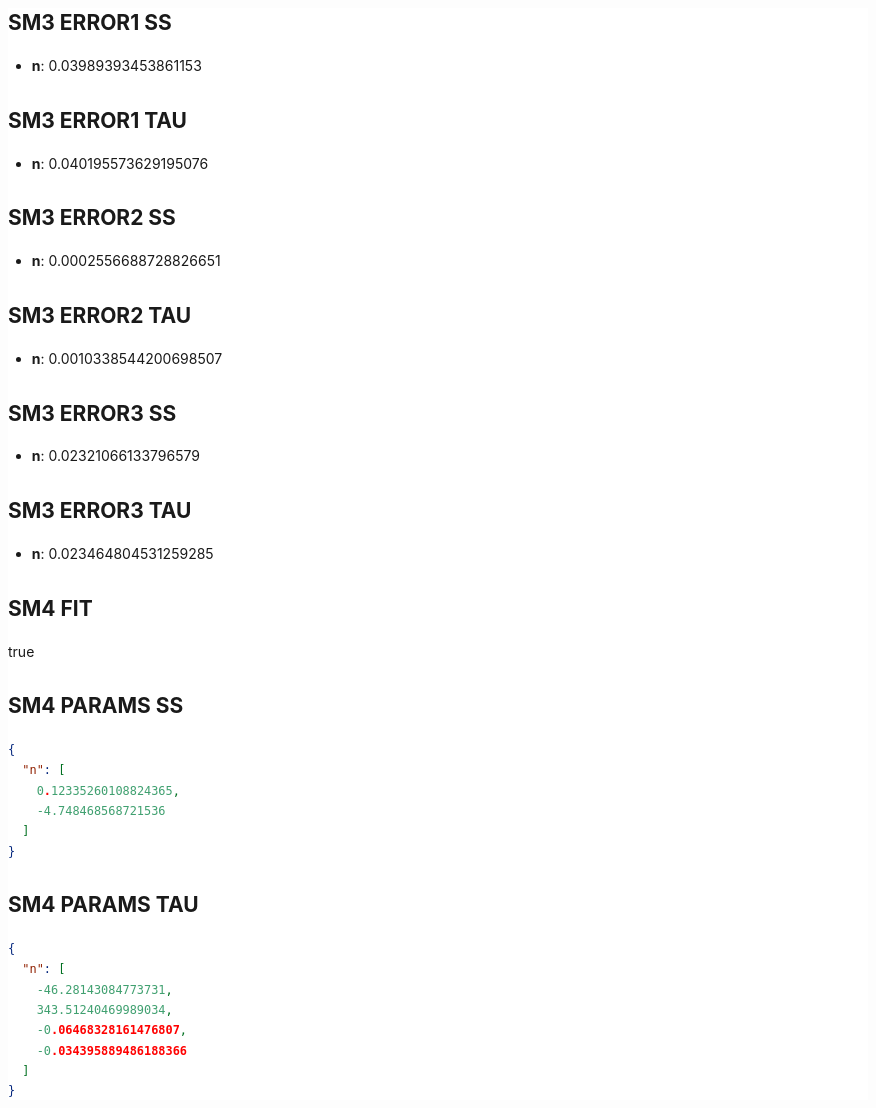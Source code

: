 ## SM3 ERROR1 SS

- **n**: 0.03989393453861153

## SM3 ERROR1 TAU

- **n**: 0.040195573629195076

## SM3 ERROR2 SS

- **n**: 0.0002556688728826651

## SM3 ERROR2 TAU

- **n**: 0.0010338544200698507

## SM3 ERROR3 SS

- **n**: 0.02321066133796579

## SM3 ERROR3 TAU

- **n**: 0.023464804531259285

## SM4 FIT

true

## SM4 PARAMS SS

```json
{
  "n": [
    0.12335260108824365,
    -4.748468568721536
  ]
}
```

## SM4 PARAMS TAU

```json
{
  "n": [
    -46.28143084773731,
    343.51240469989034,
    -0.06468328161476807,
    -0.034395889486188366
  ]
}
```
